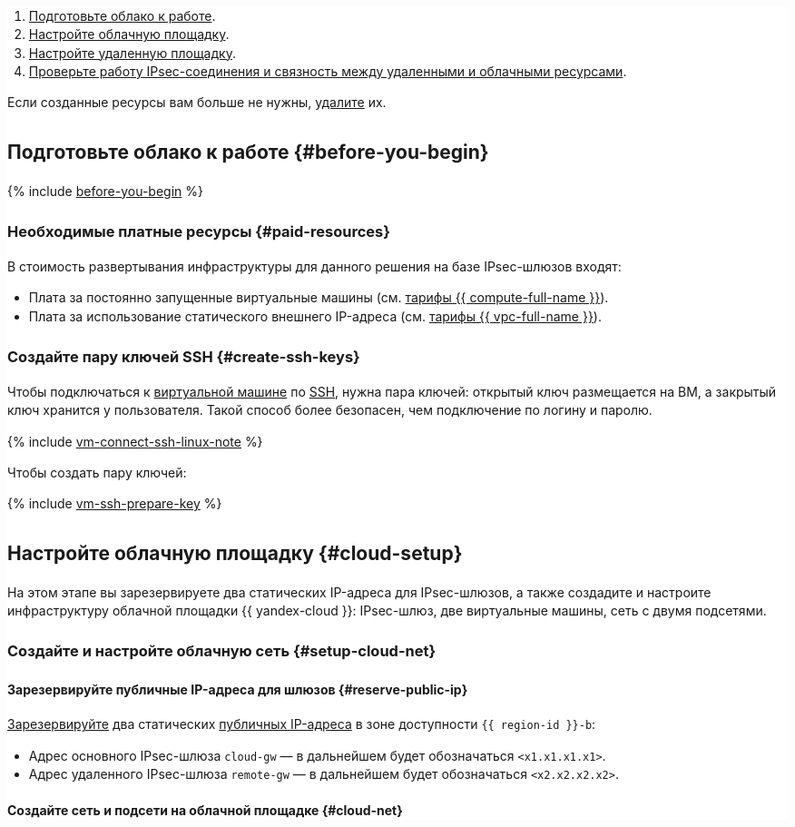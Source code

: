 1. [Подготовьте облако к работе](#before-you-begin).
1. [Настройте облачную площадку](#cloud-setup).
1. [Настройте удаленную площадку](#remote-setup).
1. [Проверьте работу IPsec-соединения и связность между удаленными и облачными ресурсами](#ipsec-test).

Если созданные ресурсы вам больше не нужны, [удалите](#clear-out) их.

## Подготовьте облако к работе {#before-you-begin}

{% include [before-you-begin](../../_tutorials_includes/before-you-begin.md) %}


### Необходимые платные ресурсы {#paid-resources}

В стоимость развертывания инфраструктуры для данного решения на базе IPsec-шлюзов входят:

* Плата за постоянно запущенные виртуальные машины (см. [тарифы {{ compute-full-name }}](../../../compute/pricing.md)).
* Плата за использование статического внешнего IP-адреса (см. [тарифы {{ vpc-full-name }}](../../../vpc/pricing.md)).


### Создайте пару ключей SSH {#create-ssh-keys}

Чтобы подключаться к [виртуальной машине](../../../compute/concepts/vm.md) по [SSH](../../../glossary/ssh-keygen.md), нужна пара ключей: открытый ключ размещается на ВМ, а закрытый ключ хранится у пользователя. Такой способ более безопасен, чем подключение по логину и паролю.

{% include [vm-connect-ssh-linux-note](../../../_includes/vm-connect-ssh-linux-note.md) %}

Чтобы создать пару ключей:

{% include [vm-ssh-prepare-key](../../../_includes/vm-ssh-prepare-key.md) %}

## Настройте облачную площадку {#cloud-setup}

На этом этапе вы зарезервируете два статических IP-адреса для IPsec-шлюзов, а также создадите и настроите инфраструктуру облачной площадки {{ yandex-cloud }}: IPsec-шлюз, две виртуальные машины, сеть с двумя подсетями.

### Создайте и настройте облачную сеть {#setup-cloud-net}

#### Зарезервируйте публичные IP-адреса для шлюзов {#reserve-public-ip}

[Зарезервируйте](../../../vpc/operations/get-static-ip.md) два статических [публичных IP-адреса](../../../vpc/concepts/address.md#public-addresses) в зоне доступности `{{ region-id }}-b`:

* Адрес основного IPsec-шлюза `cloud-gw` — в дальнейшем будет обозначаться `<x1.x1.x1.x1>`.
* Адрес удаленного IPsec-шлюза `remote-gw` — в дальнейшем будет обозначаться `<x2.x2.x2.x2>`.

#### Создайте сеть и подсети на облачной площадке {#cloud-net}
